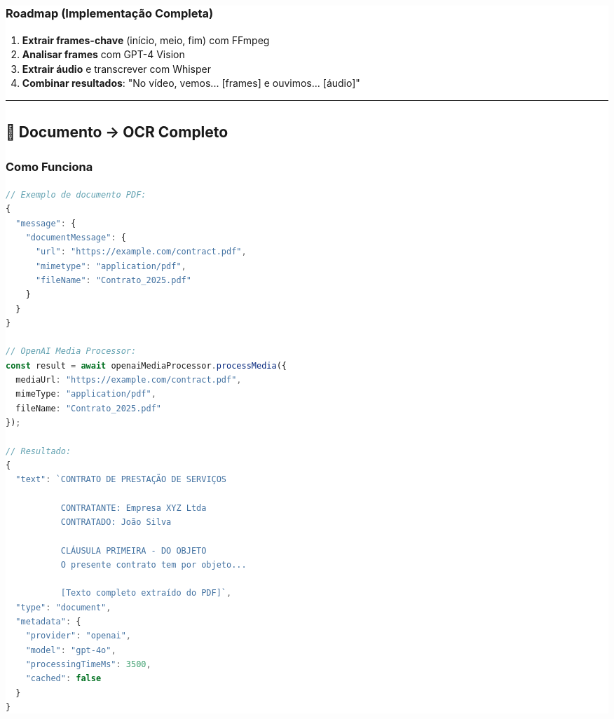 ### Roadmap (Implementação Completa)
1. **Extrair frames-chave** (início, meio, fim) com FFmpeg
2. **Analisar frames** com GPT-4 Vision
3. **Extrair áudio** e transcrever com Whisper
4. **Combinar resultados**: "No vídeo, vemos... [frames] e ouvimos... [áudio]"

---

## 📄 Documento → OCR Completo

### Como Funciona

```typescript
// Exemplo de documento PDF:
{
  "message": {
    "documentMessage": {
      "url": "https://example.com/contract.pdf",
      "mimetype": "application/pdf",
      "fileName": "Contrato_2025.pdf"
    }
  }
}

// OpenAI Media Processor:
const result = await openaiMediaProcessor.processMedia({
  mediaUrl: "https://example.com/contract.pdf",
  mimeType: "application/pdf",
  fileName: "Contrato_2025.pdf"
});

// Resultado:
{
  "text": `CONTRATO DE PRESTAÇÃO DE SERVIÇOS

           CONTRATANTE: Empresa XYZ Ltda
           CONTRATADO: João Silva

           CLÁUSULA PRIMEIRA - DO OBJETO
           O presente contrato tem por objeto...

           [Texto completo extraído do PDF]`,
  "type": "document",
  "metadata": {
    "provider": "openai",
    "model": "gpt-4o",
    "processingTimeMs": 3500,
    "cached": false
  }
}
```
